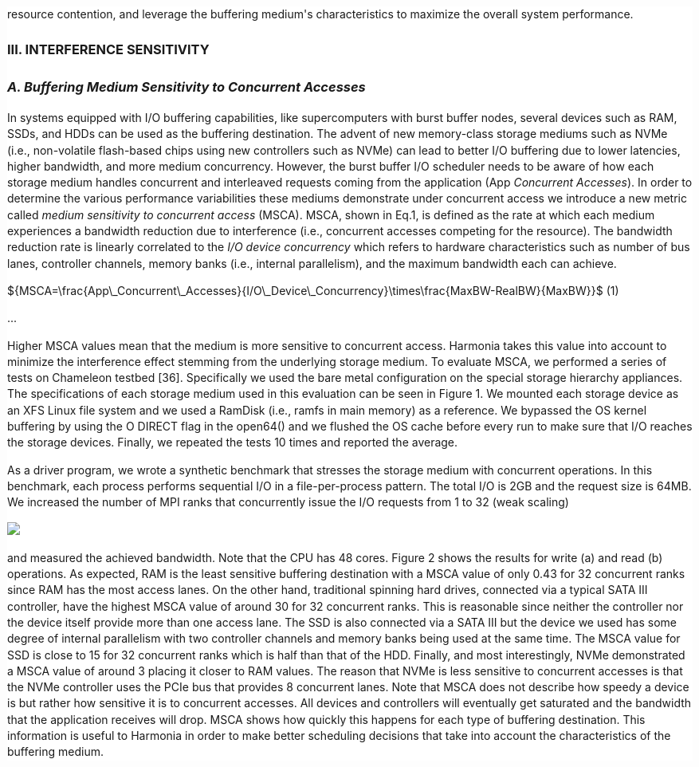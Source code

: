 resource contention, and leverage the buffering medium's characteristics to maximize the overall system performance.

### III. INTERFERENCE SENSITIVITY

### *A. Buffering Medium Sensitivity to Concurrent Accesses*

In systems equipped with I/O buffering capabilities, like supercomputers with burst buffer nodes, several devices such as RAM, SSDs, and HDDs can be used as the buffering destination. The advent of new memory-class storage mediums such as NVMe (i.e., non-volatile flash-based chips using new controllers such as NVMe) can lead to better I/O buffering due to lower latencies, higher bandwidth, and more medium concurrency. However, the burst buffer I/O scheduler needs to be aware of how each storage medium handles concurrent and interleaved requests coming from the application (App *Concurrent Accesses*). In order to determine the various performance variabilities these mediums demonstrate under concurrent access we introduce a new metric called *medium sensitivity to concurrent access* (MSCA). MSCA, shown in Eq.1, is defined as the rate at which each medium experiences a bandwidth reduction due to interference (i.e., concurrent accesses competing for the resource). The bandwidth reduction rate is linearly correlated to the *I/O device concurrency* which refers to hardware characteristics such as number of bus lanes, controller channels, memory banks (i.e., internal parallelism), and the maximum bandwidth each can achieve.

${MSCA=\frac{App\_Concurrent\_Accesses}{I/O\_Device\_Concurrency}\times\frac{MaxBW-RealBW}{MaxBW}}$ (1)

... 

Higher MSCA values mean that the medium is more sensitive to concurrent access. Harmonia takes this value into account to minimize the interference effect stemming from the underlying storage medium. To evaluate MSCA, we performed a series of tests on Chameleon testbed [36]. Specifically we used the bare metal configuration on the special storage hierarchy appliances. The specifications of each storage medium used in this evaluation can be seen in Figure 1. We mounted each storage device as an XFS Linux file system and we used a RamDisk (i.e., ramfs in main memory) as a reference. We bypassed the OS kernel buffering by using the O DIRECT flag in the open64() and we flushed the OS cache before every run to make sure that I/O reaches the storage devices. Finally, we repeated the tests 10 times and reported the average.

As a driver program, we wrote a synthetic benchmark that stresses the storage medium with concurrent operations. In this benchmark, each process performs sequential I/O in a file-per-process pattern. The total I/O is 2GB and the request size is 64MB. We increased the number of MPI ranks that concurrently issue the I/O requests from 1 to 32 (weak scaling)

![](_page_2_Figure_9.png)

and measured the achieved bandwidth. Note that the CPU has 48 cores. Figure 2 shows the results for write (a) and read (b) operations. As expected, RAM is the least sensitive buffering destination with a MSCA value of only 0.43 for 32 concurrent ranks since RAM has the most access lanes. On the other hand, traditional spinning hard drives, connected via a typical SATA III controller, have the highest MSCA value of around 30 for 32 concurrent ranks. This is reasonable since neither the controller nor the device itself provide more than one access lane. The SSD is also connected via a SATA III but the device we used has some degree of internal parallelism with two controller channels and memory banks being used at the same time. The MSCA value for SSD is close to 15 for 32 concurrent ranks which is half than that of the HDD. Finally, and most interestingly, NVMe demonstrated a MSCA value of around 3 placing it closer to RAM values. The reason that NVMe is less sensitive to concurrent accesses is that the NVMe controller uses the PCIe bus that provides 8 concurrent lanes. Note that MSCA does not describe how speedy a device is but rather how sensitive it is to concurrent accesses. All devices and controllers will eventually get saturated and the bandwidth that the application receives will drop. MSCA shows how quickly this happens for each type of buffering destination. This information is useful to Harmonia in order to make better scheduling decisions that take into account the characteristics of the buffering medium.
